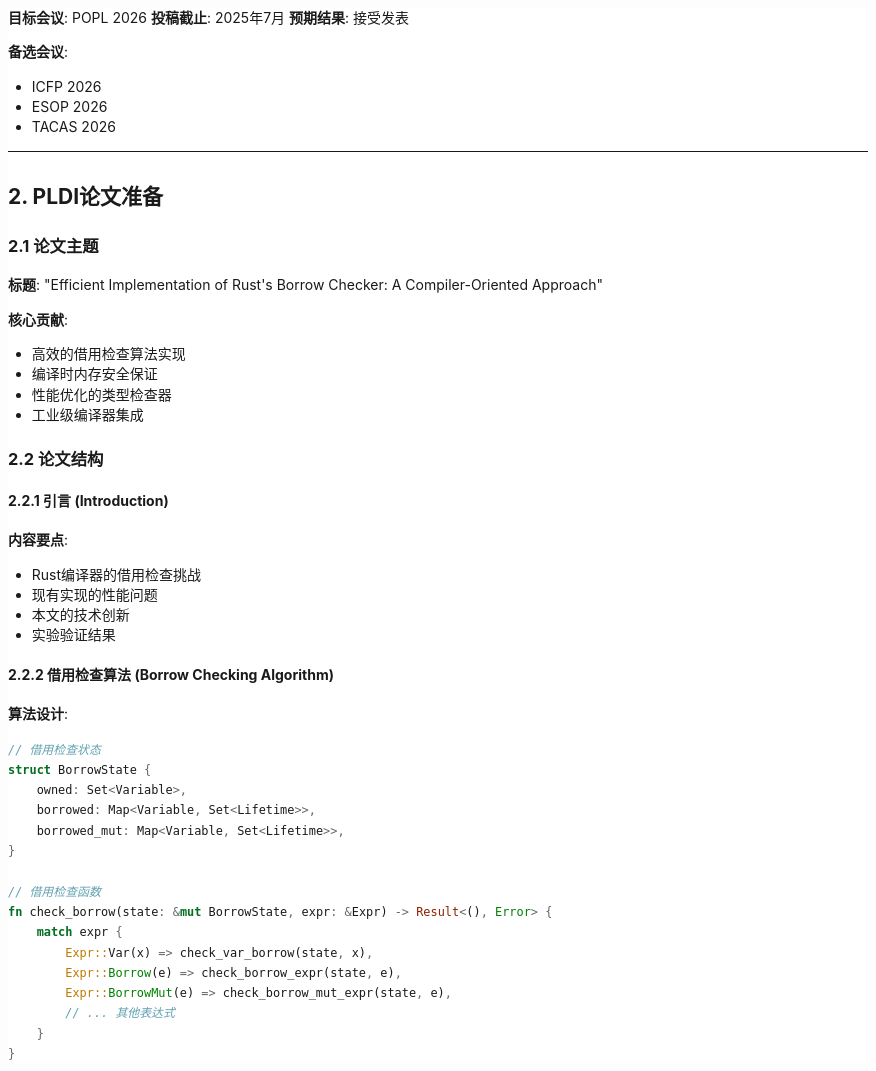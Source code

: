 **目标会议**: POPL 2026
**投稿截止**: 2025年7月
**预期结果**: 接受发表

**备选会议**:

- ICFP 2026
- ESOP 2026
- TACAS 2026

---

## 2. PLDI论文准备

### 2.1 论文主题

**标题**: "Efficient Implementation of Rust's Borrow Checker: A Compiler-Oriented Approach"

**核心贡献**:

- 高效的借用检查算法实现
- 编译时内存安全保证
- 性能优化的类型检查器
- 工业级编译器集成

### 2.2 论文结构

#### 2.2.1 引言 (Introduction)

**内容要点**:

- Rust编译器的借用检查挑战
- 现有实现的性能问题
- 本文的技术创新
- 实验验证结果

#### 2.2.2 借用检查算法 (Borrow Checking Algorithm)

**算法设计**:

```rust
// 借用检查状态
struct BorrowState {
    owned: Set<Variable>,
    borrowed: Map<Variable, Set<Lifetime>>,
    borrowed_mut: Map<Variable, Set<Lifetime>>,
}

// 借用检查函数
fn check_borrow(state: &mut BorrowState, expr: &Expr) -> Result<(), Error> {
    match expr {
        Expr::Var(x) => check_var_borrow(state, x),
        Expr::Borrow(e) => check_borrow_expr(state, e),
        Expr::BorrowMut(e) => check_borrow_mut_expr(state, e),
        // ... 其他表达式
    }
}
```
